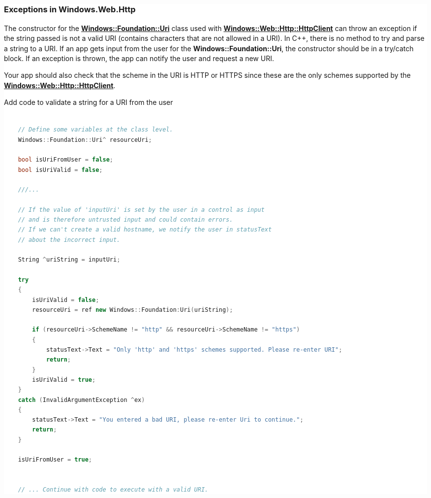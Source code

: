 ### Exceptions in Windows.Web.Http

The constructor for the [**Windows::Foundation::Uri**](https://msdn.microsoft.com/library/windows/apps/br225998) class used with [**Windows::Web::Http::HttpClient**](https://msdn.microsoft.com/library/windows/apps/dn298639) can throw an exception if the string passed is not a valid URI (contains characters that are not allowed in a URI). In C++, there is no method to try and parse a string to a URI. If an app gets input from the user for the **Windows::Foundation::Uri**, the constructor should be in a try/catch block. If an exception is thrown, the app can notify the user and request a new URI.

Your app should also check that the scheme in the URI is HTTP or HTTPS since these are the only schemes supported by the [**Windows::Web::Http::HttpClient**](https://msdn.microsoft.com/library/windows/apps/dn298639).

Add code to validate a string for a URI from the user

```cpp

    // Define some variables at the class level.
    Windows::Foundation::Uri^ resourceUri;

    bool isUriFromUser = false;
    bool isUriValid = false;

    ///...

    // If the value of 'inputUri' is set by the user in a control as input 
    // and is therefore untrusted input and could contain errors. 
    // If we can't create a valid hostname, we notify the user in statusText 
    // about the incorrect input.

    String ^uriString = inputUri;

    try 
    {
        isUriValid = false;
        resourceUri = ref new Windows::Foundation:Uri(uriString);

        if (resourceUri->SchemeName != "http" && resourceUri->SchemeName != "https")
        {
            statusText->Text = "Only 'http' and 'https' schemes supported. Please re-enter URI";
            return;
        }
        isUriValid = true;
    }
    catch (InvalidArgumentException ^ex)
    {
        statusText->Text = "You entered a bad URI, please re-enter Uri to continue.";
        return;
    }

    isUriFromUser = true;


    // ... Continue with code to execute with a valid URI.
```
